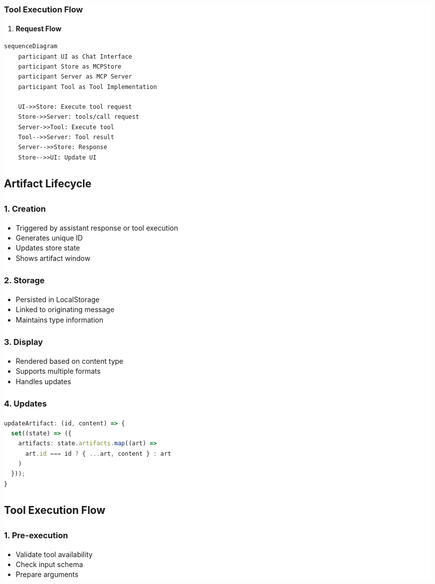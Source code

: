 ### Tool Execution Flow

1. **Request Flow**
```mermaid
sequenceDiagram
    participant UI as Chat Interface
    participant Store as MCPStore
    participant Server as MCP Server
    participant Tool as Tool Implementation
    
    UI->>Store: Execute tool request
    Store->>Server: tools/call request
    Server->>Tool: Execute tool
    Tool-->>Server: Tool result
    Server-->>Store: Response
    Store-->>UI: Update UI
```

## Artifact Lifecycle

### 1. Creation
- Triggered by assistant response or tool execution
- Generates unique ID
- Updates store state
- Shows artifact window

### 2. Storage
- Persisted in LocalStorage
- Linked to originating message
- Maintains type information

### 3. Display
- Rendered based on content type
- Supports multiple formats
- Handles updates

### 4. Updates
```typescript
updateArtifact: (id, content) => {
  set((state) => ({
    artifacts: state.artifacts.map((art) =>
      art.id === id ? { ...art, content } : art
    )
  }));
}
```

## Tool Execution Flow

### 1. Pre-execution
- Validate tool availability
- Check input schema
- Prepare arguments
